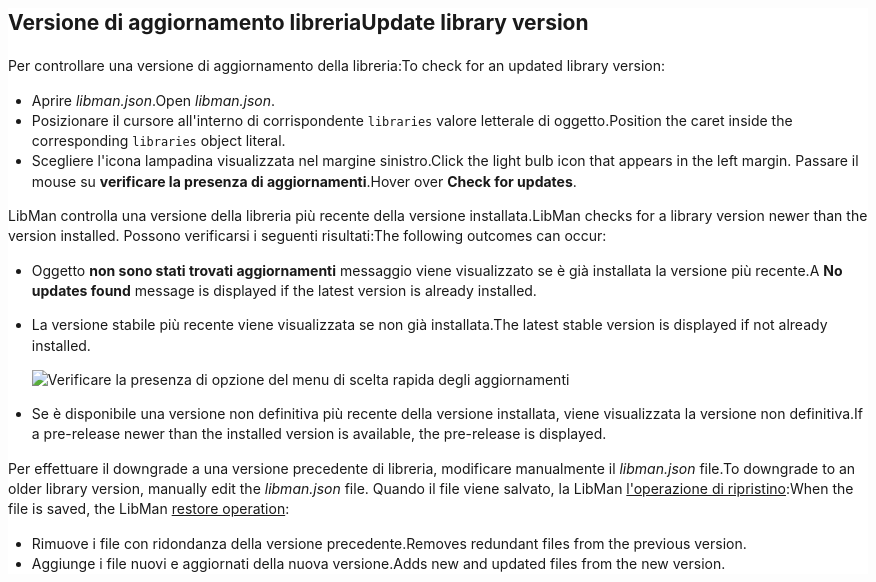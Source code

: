 ## <a name="update-library-version"></a><span data-ttu-id="367cc-237">Versione di aggiornamento libreria</span><span class="sxs-lookup"><span data-stu-id="367cc-237">Update library version</span></span>

<span data-ttu-id="367cc-238">Per controllare una versione di aggiornamento della libreria:</span><span class="sxs-lookup"><span data-stu-id="367cc-238">To check for an updated library version:</span></span>

* <span data-ttu-id="367cc-239">Aprire *libman.json*.</span><span class="sxs-lookup"><span data-stu-id="367cc-239">Open *libman.json*.</span></span>
* <span data-ttu-id="367cc-240">Posizionare il cursore all'interno di corrispondente `libraries` valore letterale di oggetto.</span><span class="sxs-lookup"><span data-stu-id="367cc-240">Position the caret inside the corresponding `libraries` object literal.</span></span>
* <span data-ttu-id="367cc-241">Scegliere l'icona lampadina visualizzata nel margine sinistro.</span><span class="sxs-lookup"><span data-stu-id="367cc-241">Click the light bulb icon that appears in the left margin.</span></span> <span data-ttu-id="367cc-242">Passare il mouse su **verificare la presenza di aggiornamenti**.</span><span class="sxs-lookup"><span data-stu-id="367cc-242">Hover over **Check for updates**.</span></span>

<span data-ttu-id="367cc-243">LibMan controlla una versione della libreria più recente della versione installata.</span><span class="sxs-lookup"><span data-stu-id="367cc-243">LibMan checks for a library version newer than the version installed.</span></span> <span data-ttu-id="367cc-244">Possono verificarsi i seguenti risultati:</span><span class="sxs-lookup"><span data-stu-id="367cc-244">The following outcomes can occur:</span></span>

* <span data-ttu-id="367cc-245">Oggetto **non sono stati trovati aggiornamenti** messaggio viene visualizzato se è già installata la versione più recente.</span><span class="sxs-lookup"><span data-stu-id="367cc-245">A **No updates found** message is displayed if the latest version is already installed.</span></span>
* <span data-ttu-id="367cc-246">La versione stabile più recente viene visualizzata se non già installata.</span><span class="sxs-lookup"><span data-stu-id="367cc-246">The latest stable version is displayed if not already installed.</span></span>

  ![Verificare la presenza di opzione del menu di scelta rapida degli aggiornamenti](_static/update-menu-option.png)

* <span data-ttu-id="367cc-248">Se è disponibile una versione non definitiva più recente della versione installata, viene visualizzata la versione non definitiva.</span><span class="sxs-lookup"><span data-stu-id="367cc-248">If a pre-release newer than the installed version is available, the pre-release is displayed.</span></span>

<span data-ttu-id="367cc-249">Per effettuare il downgrade a una versione precedente di libreria, modificare manualmente il *libman.json* file.</span><span class="sxs-lookup"><span data-stu-id="367cc-249">To downgrade to an older library version, manually edit the *libman.json* file.</span></span> <span data-ttu-id="367cc-250">Quando il file viene salvato, la LibMan [l'operazione di ripristino](#restore-library-files):</span><span class="sxs-lookup"><span data-stu-id="367cc-250">When the file is saved, the LibMan [restore operation](#restore-library-files):</span></span>

* <span data-ttu-id="367cc-251">Rimuove i file con ridondanza della versione precedente.</span><span class="sxs-lookup"><span data-stu-id="367cc-251">Removes redundant files from the previous version.</span></span>
* <span data-ttu-id="367cc-252">Aggiunge i file nuovi e aggiornati della nuova versione.</span><span class="sxs-lookup"><span data-stu-id="367cc-252">Adds new and updated files from the new version.</span></span>
